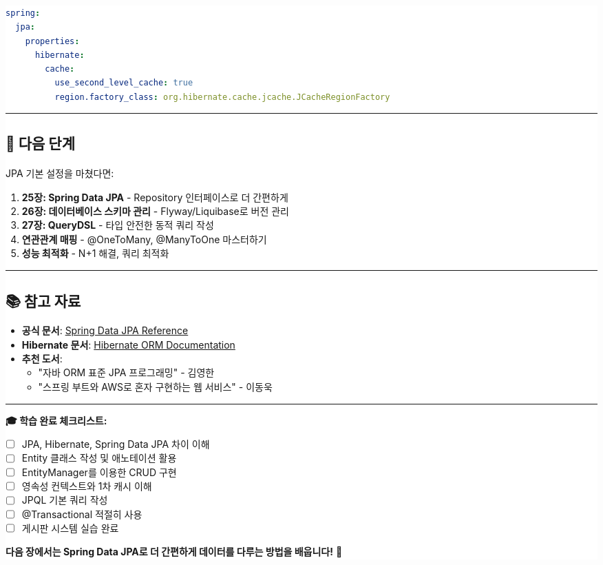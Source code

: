 ```yaml
spring:
  jpa:
    properties:
      hibernate:
        cache:
          use_second_level_cache: true
          region.factory_class: org.hibernate.cache.jcache.JCacheRegionFactory
```

---

## 🎯 다음 단계

JPA 기본 설정을 마쳤다면:

1. **25장: Spring Data JPA** - Repository 인터페이스로 더 간편하게
2. **26장: 데이터베이스 스키마 관리** - Flyway/Liquibase로 버전 관리
3. **27장: QueryDSL** - 타입 안전한 동적 쿼리 작성
4. **연관관계 매핑** - @OneToMany, @ManyToOne 마스터하기
5. **성능 최적화** - N+1 해결, 쿼리 최적화

---

## 📚 참고 자료

- **공식 문서**: [Spring Data JPA Reference](https://docs.spring.io/spring-data/jpa/docs/current/reference/html/)
- **Hibernate 문서**: [Hibernate ORM Documentation](https://hibernate.org/orm/documentation/)
- **추천 도서**:
  - "자바 ORM 표준 JPA 프로그래밍" - 김영한
  - "스프링 부트와 AWS로 혼자 구현하는 웹 서비스" - 이동욱

---

**🎓 학습 완료 체크리스트:**

- [ ] JPA, Hibernate, Spring Data JPA 차이 이해
- [ ] Entity 클래스 작성 및 애노테이션 활용
- [ ] EntityManager를 이용한 CRUD 구현
- [ ] 영속성 컨텍스트와 1차 캐시 이해
- [ ] JPQL 기본 쿼리 작성
- [ ] @Transactional 적절히 사용
- [ ] 게시판 시스템 실습 완료

**다음 장에서는 Spring Data JPA로 더 간편하게 데이터를 다루는 방법을 배웁니다!** 🚀
